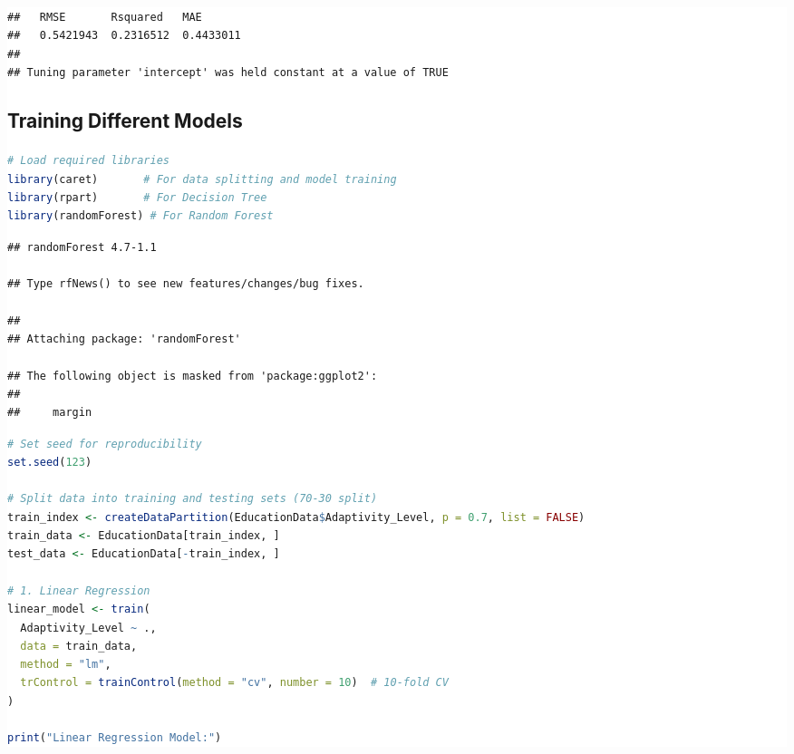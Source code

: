     ##   RMSE       Rsquared   MAE      
    ##   0.5421943  0.2316512  0.4433011
    ## 
    ## Tuning parameter 'intercept' was held constant at a value of TRUE

## Training Different Models

``` r
# Load required libraries
library(caret)       # For data splitting and model training
library(rpart)       # For Decision Tree
library(randomForest) # For Random Forest
```

    ## randomForest 4.7-1.1

    ## Type rfNews() to see new features/changes/bug fixes.

    ## 
    ## Attaching package: 'randomForest'

    ## The following object is masked from 'package:ggplot2':
    ## 
    ##     margin

``` r
# Set seed for reproducibility
set.seed(123)

# Split data into training and testing sets (70-30 split)
train_index <- createDataPartition(EducationData$Adaptivity_Level, p = 0.7, list = FALSE)
train_data <- EducationData[train_index, ]
test_data <- EducationData[-train_index, ]

# 1. Linear Regression
linear_model <- train(
  Adaptivity_Level ~ ., 
  data = train_data, 
  method = "lm",
  trControl = trainControl(method = "cv", number = 10)  # 10-fold CV
)

print("Linear Regression Model:")
```
